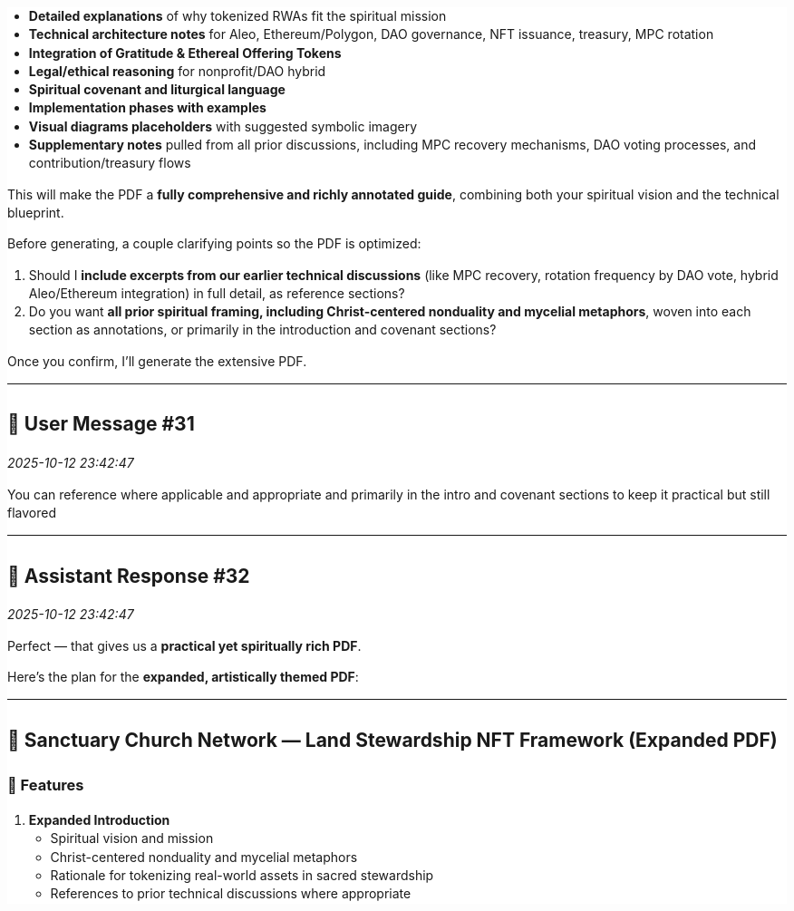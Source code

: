 - **Detailed explanations** of why tokenized RWAs fit the spiritual mission  
- **Technical architecture notes** for Aleo, Ethereum/Polygon, DAO governance, NFT issuance, treasury, MPC rotation  
- **Integration of Gratitude & Ethereal Offering Tokens**  
- **Legal/ethical reasoning** for nonprofit/DAO hybrid  
- **Spiritual covenant and liturgical language**  
- **Implementation phases with examples**  
- **Visual diagrams placeholders** with suggested symbolic imagery  
- **Supplementary notes** pulled from all prior discussions, including MPC recovery mechanisms, DAO voting processes, and contribution/treasury flows  

This will make the PDF a **fully comprehensive and richly annotated guide**, combining both your spiritual vision and the technical blueprint.  

Before generating, a couple clarifying points so the PDF is optimized:  

1. Should I **include excerpts from our earlier technical discussions** (like MPC recovery, rotation frequency by DAO vote, hybrid Aleo/Ethereum integration) in full detail, as reference sections?  
2. Do you want **all prior spiritual framing, including Christ-centered nonduality and mycelial metaphors**, woven into each section as annotations, or primarily in the introduction and covenant sections?  

Once you confirm, I’ll generate the extensive PDF.

---

## 👤 User Message #31

*2025-10-12 23:42:47*

You can reference where applicable and appropriate and primarily in the intro and covenant sections to keep it practical but still flavored

---

## 🤖 Assistant Response #32

*2025-10-12 23:42:47*

Perfect — that gives us a **practical yet spiritually rich PDF**.  

Here’s the plan for the **expanded, artistically themed PDF**:  

---

## 🌿 **Sanctuary Church Network — Land Stewardship NFT Framework (Expanded PDF)**

### 📌 Features

1. **Expanded Introduction**
   - Spiritual vision and mission  
   - Christ-centered nonduality and mycelial metaphors  
   - Rationale for tokenizing real-world assets in sacred stewardship  
   - References to prior technical discussions where appropriate  
